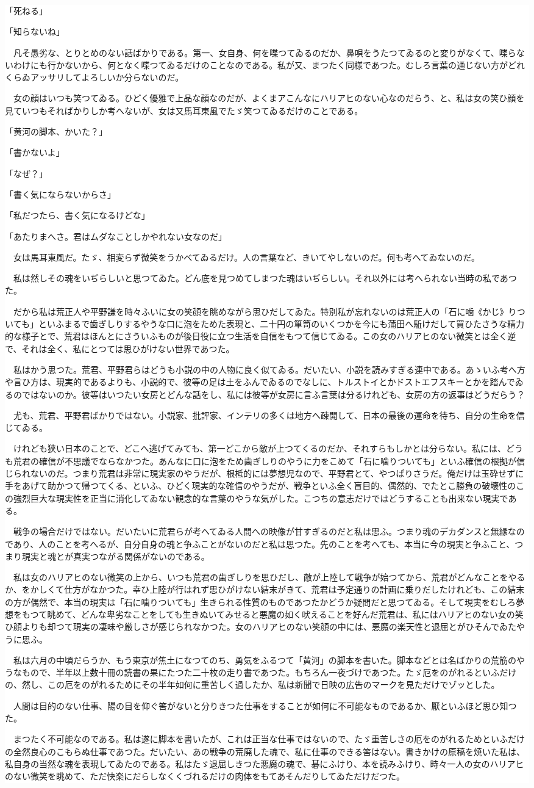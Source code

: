 「死ねる」

「知らないね」

　凡そ愚劣な、とりとめのない話ばかりである。第一、女自身、何を喋つてゐるのだか、鼻唄をうたつてゐるのと変りがなくて、喋らないわけにも行かないから、何となく喋つてゐるだけのことなのである。私が又、まつたく同様であつた。むしろ言葉の通じない方がどれくらゐアッサリしてよろしいか分らないのだ。

　女の顔はいつも笑つてゐる。ひどく優雅で上品な顔なのだが、よくまアこんなにハリアヒのない心なのだらう、と、私は女の笑ひ顔を見ていつもそればかりしか考へないが、女は又馬耳東風でたゞ笑つてゐるだけのことである。

「黄河の脚本、かいた？」

「書かないよ」

「なぜ？」

「書く気にならないからさ」

「私だつたら、書く気になるけどな」

「あたりまへさ。君はムダなことしかやれない女なのだ」

　女は馬耳東風だ。たゞ、相変らず微笑をうかべてゐるだけ。人の言葉など、きいてやしないのだ。何も考へてゐないのだ。

　私は然しその魂をいぢらしいと思つてゐた。どん底を見つめてしまつた魂はいぢらしい。それ以外には考へられない当時の私であつた。

　だから私は荒正人や平野謙を時々ふいに女の笑顔を眺めながら思ひだしてゐた。特別私が忘れないのは荒正人の「石に噛《かじ》りついても」といふまるで歯ぎしりするやうな口に泡をためた表現と、二十円の箪笥のいくつかを今にも蒲田へ駈けだして買ひたさうな精力的な様子とで、荒君はほんとにさういふものが後日役に立つ生活を自信をもつて信じてゐる。この女のハリアヒのない微笑とは全く逆で、それは全く、私にとつては思ひがけない世界であつた。

　私はかう思つた。荒君、平野君らはどうも小説の中の人物に良く似てゐる。だいたい、小説を読みすぎる連中である。あゝいふ考へ方や言ひ方は、現実的であるよりも、小説的で、彼等の足は土をふんでゐるのでなしに、トルストイとかドストエフスキーとかを踏んでゐるのではないのか。彼等はいつたい女房とどんな話をし、私には彼等が女房に言ふ言葉は分るけれども、女房の方の返事はどうだらう？

　尤も、荒君、平野君ばかりではない。小説家、批評家、インテリの多くは地方へ疎開して、日本の最後の運命を待ち、自分の生命を信じてゐる。

　けれども狭い日本のことで、どこへ逃げてみても、第一どこから敵が上つてくるのだか、それすらもしかとは分らない。私には、どうも荒君の確信が不思議でならなかつた。あんなに口に泡をため歯ぎしりのやうに力をこめて「石に噛りついても」といふ確信の根拠が信じられないのだ。つまり荒君は非常に現実家のやうだが、根柢的には夢想児なので、平野君とて、やつぱりさうだ。俺だけは玉砕せずに手をあげて助かつて帰つてくる、といふ、ひどく現実的な確信のやうだが、戦争といふ全く盲目的、偶然的、でたとこ勝負の破壊性のこの強烈巨大な現実性を正当に消化してゐない観念的な言葉のやうな気がした。こつちの意志だけではどうすることも出来ない現実である。

　戦争の場合だけではない。だいたいに荒君らが考へてゐる人間への映像が甘すぎるのだと私は思ふ。つまり魂のデカダンスと無縁なのであり、人のことを考へるが、自分自身の魂と争ふことがないのだと私は思つた。先のことを考へても、本当に今の現実と争ふこと、つまり現実と魂とが真実つながる関係がないのである。

　私は女のハリアヒのない微笑の上から、いつも荒君の歯ぎしりを思ひだし、敵が上陸して戦争が始つてから、荒君がどんなことをやるか、をかしくて仕方がなかつた。幸ひ上陸が行はれず思ひがけない結末がきて、荒君は予定通りの計画に乗りだしたけれども、この結末の方が偶然で、本当の現実は「石に噛りついても」生きられる性質のものであつたかどうか疑問だと思つてゐる。そして現実をむしろ夢想をもつて眺めて、どんな卑劣なことをしても生きぬいてみせると悪魔の如く吠えることを好んだ荒君は、私にはハリアヒのない女の笑ひ顔よりも却つて現実の凄味や厳しさが感じられなかつた。女のハリアヒのない笑顔の中には、悪魔の楽天性と退屈とがひそんでゐたやうに思ふ。

　私は六月の中頃だらうか、もう東京が焦土になつてのち、勇気をふるつて「黄河」の脚本を書いた。脚本などとは名ばかりの荒筋のやうなもので、半年以上数十冊の読書の果にたつた二十枚の走り書であつた。もちろん一夜づけであつた。たゞ厄をのがれるといふだけの、然し、この厄をのがれるためにその半年如何に重苦しく過したか、私は新聞で日映の広告のマークを見ただけでゾッとした。

　人間は目的のない仕事、陽の目を仰ぐ筈がないと分りきつた仕事をすることが如何に不可能なものであるか、厭といふほど思ひ知つた。

　まつたく不可能なのである。私は遂に脚本を書いたが、これは正当な仕事ではないので、たゞ重苦しさの厄をのがれるためといふだけの全然良心のこもらぬ仕事であつた。だいたい、あの戦争の荒廃した魂で、私に仕事のできる筈はない。書きかけの原稿を焼いた私は、私自身の当然な魂を表現してゐたのである。私はたゞ退屈しきつた悪魔の魂で、碁にふけり、本を読みふけり、時々一人の女のハリアヒのない微笑を眺めて、ただ快楽にだらしなくくづれるだけの肉体をもてあそんだりしてゐただけだつた。






